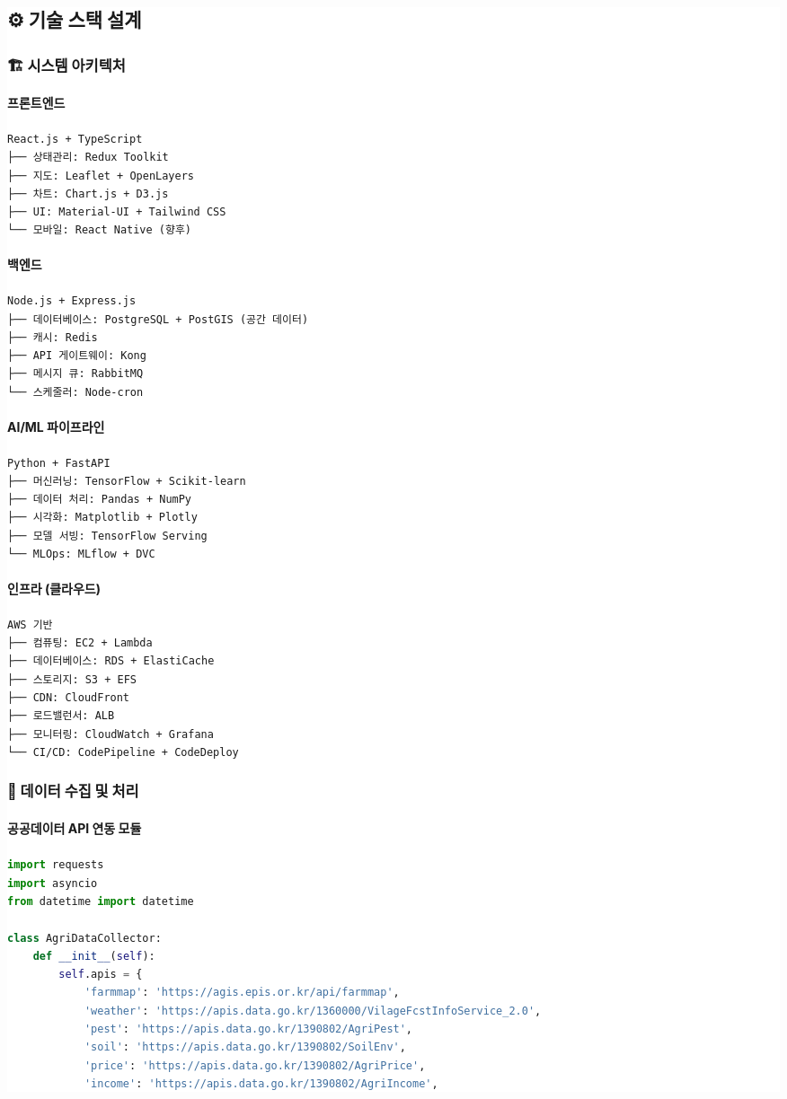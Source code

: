 
## ⚙️ 기술 스택 설계

### 🏗️ 시스템 아키텍처

#### 프론트엔드
```
React.js + TypeScript
├── 상태관리: Redux Toolkit
├── 지도: Leaflet + OpenLayers  
├── 차트: Chart.js + D3.js
├── UI: Material-UI + Tailwind CSS
└── 모바일: React Native (향후)
```

#### 백엔드
```
Node.js + Express.js
├── 데이터베이스: PostgreSQL + PostGIS (공간 데이터)
├── 캐시: Redis
├── API 게이트웨이: Kong
├── 메시지 큐: RabbitMQ
└── 스케줄러: Node-cron
```

#### AI/ML 파이프라인
```
Python + FastAPI
├── 머신러닝: TensorFlow + Scikit-learn
├── 데이터 처리: Pandas + NumPy
├── 시각화: Matplotlib + Plotly
├── 모델 서빙: TensorFlow Serving
└── MLOps: MLflow + DVC
```

#### 인프라 (클라우드)
```
AWS 기반
├── 컴퓨팅: EC2 + Lambda
├── 데이터베이스: RDS + ElastiCache  
├── 스토리지: S3 + EFS
├── CDN: CloudFront
├── 로드밸런서: ALB
├── 모니터링: CloudWatch + Grafana
└── CI/CD: CodePipeline + CodeDeploy
```

### 📡 데이터 수집 및 처리

#### 공공데이터 API 연동 모듈
```python
import requests
import asyncio
from datetime import datetime

class AgriDataCollector:
    def __init__(self):
        self.apis = {
            'farmmap': 'https://agis.epis.or.kr/api/farmmap',
            'weather': 'https://apis.data.go.kr/1360000/VilageFcstInfoService_2.0',
            'pest': 'https://apis.data.go.kr/1390802/AgriPest',
            'soil': 'https://apis.data.go.kr/1390802/SoilEnv',
            'price': 'https://apis.data.go.kr/1390802/AgriPrice',
            'income': 'https://apis.data.go.kr/1390802/AgriIncome',
```